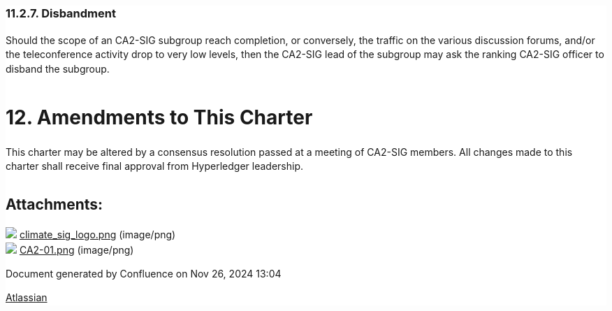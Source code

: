 ### 11.2.7. Disbandment

Should the scope of an CA2-SIG subgroup reach completion, or conversely, the traffic on the various discussion forums, and/or the teleconference activity drop to very low levels, then the CA2-SIG lead of the subgroup may ask the ranking CA2-SIG officer to disband the subgroup.

# 12. Amendments to This Charter

This charter may be altered by a consensus resolution passed at a meeting of CA2-SIG members. All changes made to this charter shall receive final approval from Hyperledger leadership.

## Attachments:

![](images/icons/bullet_blue.gif) [climate\_sig\_logo.png](attachments/19005595/19005615.png) (image/png)  
![](images/icons/bullet_blue.gif) [CA2-01.png](attachments/19005595/19005616.png) (image/png)

Document generated by Confluence on Nov 26, 2024 13:04

[Atlassian](http://www.atlassian.com/)
